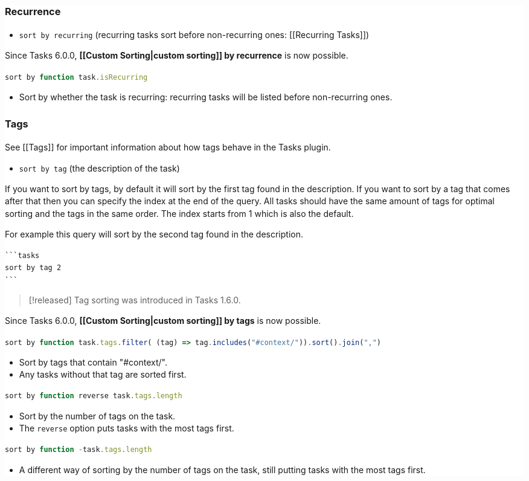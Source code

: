 

### Recurrence

- `sort by recurring` (recurring tasks sort before non-recurring ones: [[Recurring Tasks]])

Since Tasks 6.0.0, **[[Custom Sorting|custom sorting]] by recurrence** is now possible.



```javascript
sort by function task.isRecurring
```

- Sort by whether the task is recurring: recurring tasks will be listed before non-recurring ones.



### Tags

See [[Tags]] for important information about how tags behave in the Tasks plugin.

- `sort by tag` (the description of the task)

If you want to sort by tags, by default it will sort by the first tag found in the description. If you want to sort by a tag that comes after that then you can specify the index at the end of the query. All tasks should have the same amount of tags for optimal sorting and the tags in the same order. The index starts from 1 which is also the default.

For example this query will sort by the second tag found in the description.

    ```tasks
    sort by tag 2
    ```

> [!released]
Tag sorting was introduced in Tasks 1.6.0.

Since Tasks 6.0.0, **[[Custom Sorting|custom sorting]] by tags** is now possible.



```javascript
sort by function task.tags.filter( (tag) => tag.includes("#context/")).sort().join(",")
```

- Sort by tags that contain "#context/".
- Any tasks without that tag are sorted first.

```javascript
sort by function reverse task.tags.length
```

- Sort by the number of tags on the task.
- The `reverse` option puts tasks with the most tags first.

```javascript
sort by function -task.tags.length
```

- A different way of sorting by the number of tags on the task, still putting tasks with the most tags first.
